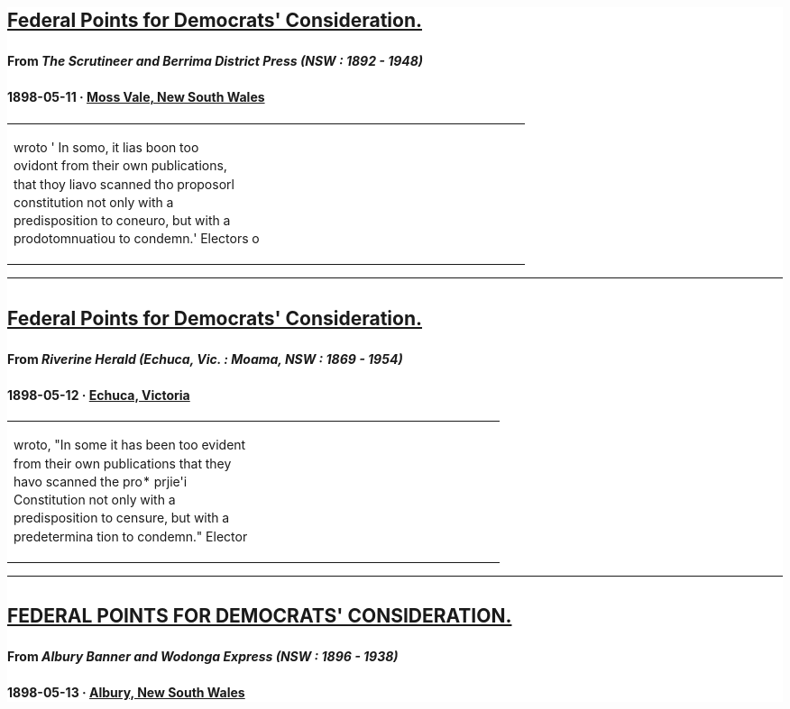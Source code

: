 
## [Federal Points for Democrats' Consideration.](http://trove.nla.gov.au/ndp/del/article/124069495)

#### From _The Scrutineer and Berrima District Press (NSW : 1892 - 1948)_

#### 1898-05-11 &middot; [Moss Vale, New South Wales](http://dbpedia.org/resource/Moss_Vale)

<table style="width: 100%;"><tr><td style="width: 50%">

  
wroto &#x27; In somo, it lias boon too  
ovidont from their own publications,  
that thoy liavo scanned tho proposorl  
constitution not only with a  
predisposition to coneuro, but with a  
prodotomnuatiou to condemn.&#x27; Electors o
</td></tr></table>

---

## [Federal Points for Democrats' Consideration.](http://trove.nla.gov.au/ndp/del/article/114962830)

#### From _Riverine Herald (Echuca, Vic. : Moama, NSW : 1869 - 1954)_

#### 1898-05-12 &middot; [Echuca, Victoria](http://dbpedia.org/resource/Echuca)

<table style="width: 100%;"><tr><td style="width: 50%">

  
wroto, &quot;In some it has been too evident  
from their own publications that they  
havo scanned the pro* prjie&#x27;i  
Constitution not only with a  
predisposition to censure, but with a  
predetermina tion to condemn.&quot; Elector
</td></tr></table>

---

## [FEDERAL POINTS FOR DEMOCRATS' CONSIDERATION.](http://trove.nla.gov.au/ndp/del/article/99968564)

#### From _Albury Banner and Wodonga Express (NSW : 1896 - 1938)_

#### 1898-05-13 &middot; [Albury, New South Wales](http://dbpedia.org/resource/Albury)
